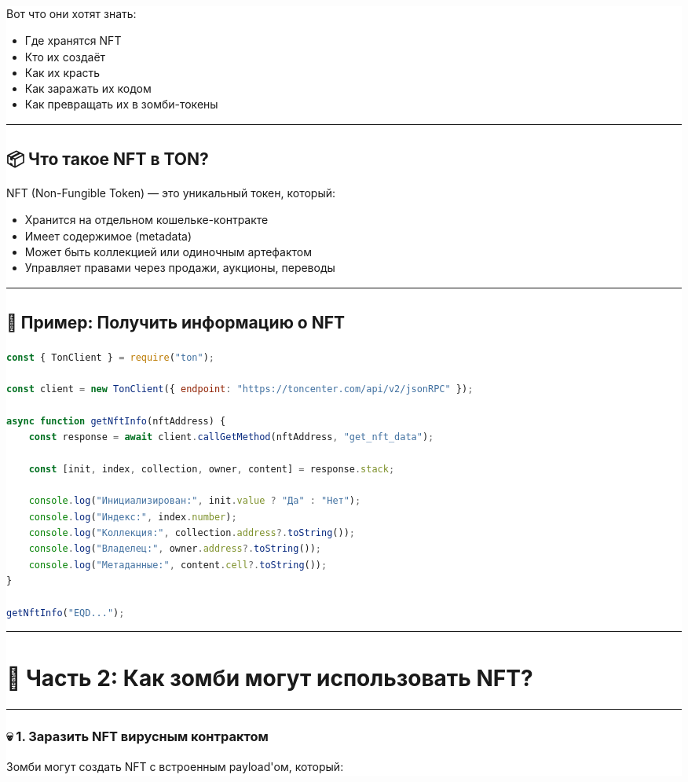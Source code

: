 Вот что они хотят знать:

- Где хранятся NFT
- Кто их создаёт
- Как их красть
- Как заражать их кодом
- Как превращать их в зомби-токены

---

## 📦 Что такое NFT в TON?

NFT (Non-Fungible Token) — это уникальный токен, который:
- Хранится на отдельном кошельке-контракте
- Имеет содержимое (metadata)
- Может быть коллекцией или одиночным артефактом
- Управляет правами через продажи, аукционы, переводы

---

## 🧪 Пример: Получить информацию о NFT

```js
const { TonClient } = require("ton");

const client = new TonClient({ endpoint: "https://toncenter.com/api/v2/jsonRPC" });

async function getNftInfo(nftAddress) {
    const response = await client.callGetMethod(nftAddress, "get_nft_data");

    const [init, index, collection, owner, content] = response.stack;

    console.log("Инициализирован:", init.value ? "Да" : "Нет");
    console.log("Индекс:", index.number);
    console.log("Коллекция:", collection.address?.toString());
    console.log("Владелец:", owner.address?.toString());
    console.log("Метаданные:", content.cell?.toString());
}

getNftInfo("EQD...");
```

---

# 🧬 Часть 2: Как зомби могут использовать NFT?

---

### 💀 1. Заразить NFT вирусным контрактом

Зомби могут создать NFT с встроенным payload'ом, который:
